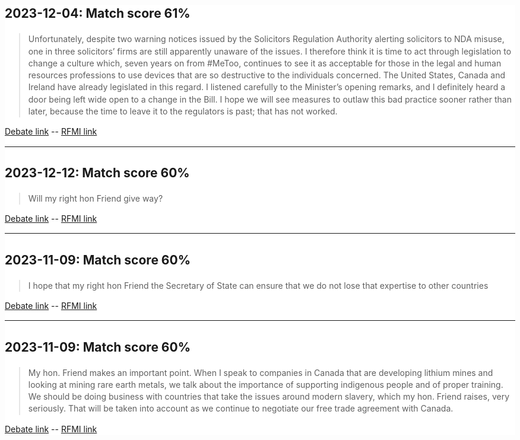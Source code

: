 

## 2023-12-04: Match score 61%

>Unfortunately, despite two warning notices issued by the Solicitors Regulation Authority alerting solicitors to NDA misuse, one in three solicitors’ firms are still apparently unaware of the issues. I therefore think it is time to act through legislation to change a culture which, seven years on from #MeToo, continues to see it as acceptable for those in the legal and human resources professions to use devices that are so destructive to the individuals concerned. The United States, Canada and Ireland have already legislated in this regard. I listened carefully to the Minister’s opening remarks, and I definitely heard a door being left wide open to a change in the Bill. I hope we will see measures to outlaw this bad practice sooner rather than later, because the time to leave it to the regulators is past; that has not worked.

[Debate link](https://www.theyworkforyou.com/debates/?id=2023-12-04d.110.1)  --  [RFMI link](https://www.theyworkforyou.com/mp/11389/register)


---



## 2023-12-12: Match score 60%

>Will my right hon Friend give way?

[Debate link](https://www.theyworkforyou.com/debates/?id=2023-12-12b.752.7)  --  [RFMI link](https://www.theyworkforyou.com/mp/11389/register)


---



## 2023-11-09: Match score 60%

>I hope that my right hon Friend the Secretary of State can ensure that we do not lose that expertise to other countries

[Debate link](https://www.theyworkforyou.com/debates/?id=2023-11-09b.293.1)  --  [RFMI link](https://www.theyworkforyou.com/mp/11389/register)


---



## 2023-11-09: Match score 60%

>My hon. Friend makes an important point. When I speak to companies in Canada that are developing lithium mines and looking at mining rare earth metals, we talk about the importance of supporting indigenous people and of proper training. We should be  doing business with countries that take the issues around modern slavery, which my hon. Friend raises, very seriously. That will be taken into account as we continue to negotiate our free trade agreement with Canada.

[Debate link](https://www.theyworkforyou.com/debates/?id=2023-11-09b.293.1)  --  [RFMI link](https://www.theyworkforyou.com/mp/11389/register)
